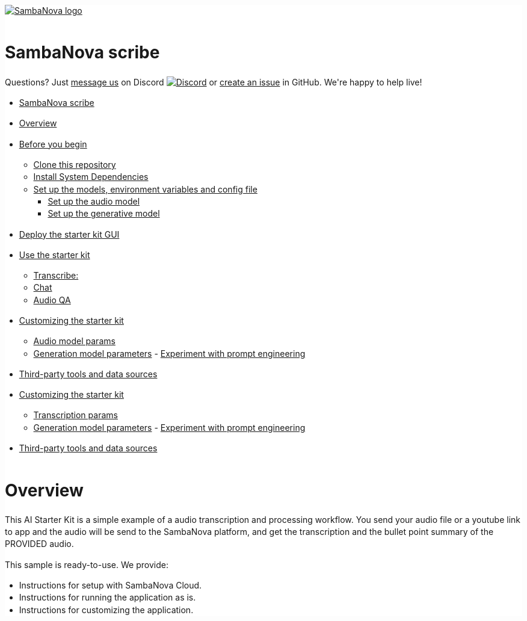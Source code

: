 <a href="https://sambanova.ai/">
<picture>
 <source media="(prefers-color-scheme: dark)" srcset="../images/SambaNova-light-logo-1.png" height="60">
  <img alt="SambaNova logo" src="../images/SambaNova-dark-logo-1.png" height="60">
</picture>
</a>

# SambaNova scribe

Questions? Just <a href="https://discord.gg/54bNAqRw" target="_blank">message us</a> on Discord <a href="https://discord.gg/54bNAqRw" target="_blank"><img src="https://github.com/sambanova/ai-starter-kit/assets/150964187/aef53b52-1dc0-4cbf-a3be-55048675f583" alt="Discord" width="22"/></a> or <a href="https://github.com/sambanova/ai-starter-kit/issues/new/choose" target="_blank">create an issue</a> in GitHub. We're happy to help live!



- [SambaNova scribe](#sambanova-scribe)
- [Overview](#overview)
- [Before you begin](#before-you-begin)
    - [Clone this repository](#clone-this-repository)
    - [Install System Dependencies](#install-system-dependencies)
    - [Set up the models, environment variables and config file](#set-up-the-models-environment-variables-and-config-file)
        - [Set up the audio model](#set-up-the-audio-model)
        - [Set up the generative model](#set-up-the-generative-model)
- [Deploy the starter kit GUI](#deploy-the-starter-kit-gui)
- [Use the starter kit](#use-the-starter-kit)
    - [Transcribe:](#transcribe)
    - [Chat](#chat)
    - [Audio QA](#audio-qa)
- [Customizing the starter kit](#customizing-the-starter-kit)
    - [Audio model params](#audio-model-params)
    - [Generation model parameters](#generation-model-parameters)
            - [Experiment with prompt engineering](#experiment-with-prompt-engineering)
- [Third-party tools and data sources](#third-party-tools-and-data-sources)


- [Customizing the starter kit](#customizing-the-starter-kit)
    - [Transcription params](#transcription-params)
    - [Generation model parameters](#generation-model-parameters)
            - [Experiment with prompt engineering](#experiment-with-prompt-engineering)
- [Third-party tools and data sources](#third-party-tools-and-data-sources)



# Overview

This AI Starter Kit is a simple example of a audio transcription and processing workflow. You send your audio file or a youtube link to app and the audio will be send to the SambaNova platform, and get the transcription and the bullet point summary of the PROVIDED audio.

This sample is ready-to-use. We provide:

- Instructions for setup with SambaNova Cloud.
- Instructions for running the application as is.
- Instructions for customizing the application.
